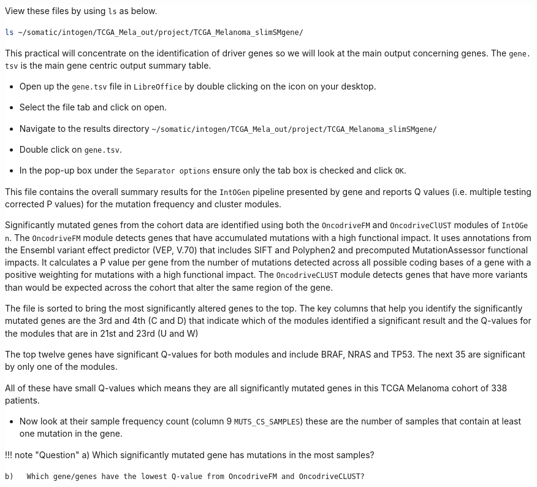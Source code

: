 
View these files by using `ls` as below.

  ```bash  
  ls ~/somatic/intogen/TCGA_Mela_out/project/TCGA_Melanoma_slimSMgene/
  ```

This practical will concentrate on the identification of driver genes so
we will look at the main output concerning genes.
The `gene.tsv` is the main gene centric output summary table.

- Open up the `gene.tsv` file in `LibreOffice` by double clicking on the icon on your
desktop.

- Select the file tab and click on open.

- Navigate to the results directory
`~/somatic/intogen/TCGA_Mela_out/project/TCGA_Melanoma_slimSMgene/`

- Double click on `gene.tsv`.

- In the pop-up box under the `Separator options` ensure only the tab box is
checked and click `OK`.

This file contains the overall summary results for the `IntOGen` pipeline
presented by gene and reports Q values (i.e. multiple testing corrected
P values) for the mutation frequency and cluster modules.

Significantly mutated genes from the cohort data are identified using both
the `OncodriveFM` and `OncodriveClUST` modules of `IntOGen`. The `OncodriveFM`
module detects genes that have accumulated mutations with a high functional
impact. It uses annotations from the Ensembl variant effect predictor (VEP, V.70)
that includes SIFT and Polyphen2 and precomputed MutationAssessor functional
impacts. It calculates a P value per gene from the number of mutations detected
across all possible coding bases of a gene with a positive weighting for mutations
with a high functional impact. The `OncodriveCLUST` module detects genes that
have more variants than would be expected across the cohort that alter the
same region of the gene.


The file is sorted to bring the most significantly altered genes to the top. The key
columns that help you identify the significantly mutated genes are the 3rd and 4th
(C and D) that indicate which of the modules identified a significant result and
the Q-values for the modules that are in 21st and 23rd (U and W)

The top twelve genes have significant Q-values for both modules and include BRAF,
NRAS and TP53. The next 35 are significant by only one of the modules.

All of these have small Q-values which means they are all
significantly mutated genes in this TCGA Melanoma cohort of 338
patients.

- Now look at their sample frequency count (column 9 `MUTS_CS_SAMPLES`) these
are the number of samples that contain at least one mutation in the gene.

!!! note "Question"
    a)   Which significantly mutated gene has mutations in the most samples?

	b)   Which gene/genes have the lowest Q-value from OncodriveFM and OncodriveCLUST?
